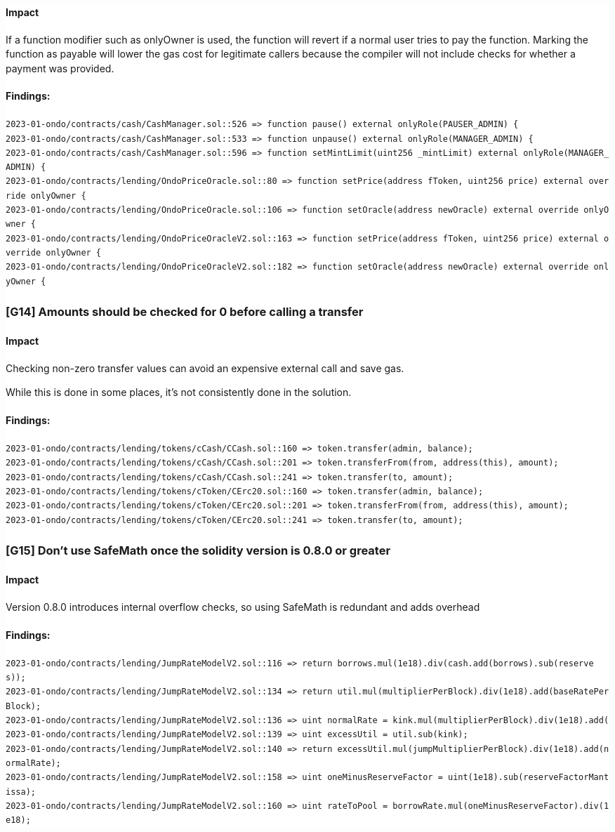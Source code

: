 #### Impact
If a function modifier such as onlyOwner is used, the function will revert if a normal user tries to pay the function. Marking the function as payable will lower the gas cost for legitimate callers because the compiler will not include checks for whether a payment was provided.
#### Findings:
```
2023-01-ondo/contracts/cash/CashManager.sol::526 => function pause() external onlyRole(PAUSER_ADMIN) {
2023-01-ondo/contracts/cash/CashManager.sol::533 => function unpause() external onlyRole(MANAGER_ADMIN) {
2023-01-ondo/contracts/cash/CashManager.sol::596 => function setMintLimit(uint256 _mintLimit) external onlyRole(MANAGER_ADMIN) {
2023-01-ondo/contracts/lending/OndoPriceOracle.sol::80 => function setPrice(address fToken, uint256 price) external override onlyOwner {
2023-01-ondo/contracts/lending/OndoPriceOracle.sol::106 => function setOracle(address newOracle) external override onlyOwner {
2023-01-ondo/contracts/lending/OndoPriceOracleV2.sol::163 => function setPrice(address fToken, uint256 price) external override onlyOwner {
2023-01-ondo/contracts/lending/OndoPriceOracleV2.sol::182 => function setOracle(address newOracle) external override onlyOwner {
```




### [G14] Amounts should be checked for 0 before calling a transfer

#### Impact
Checking non-zero transfer values can avoid an expensive external call and save gas.

While this is done in some places, it’s not consistently done in the solution.
#### Findings:
```
2023-01-ondo/contracts/lending/tokens/cCash/CCash.sol::160 => token.transfer(admin, balance);
2023-01-ondo/contracts/lending/tokens/cCash/CCash.sol::201 => token.transferFrom(from, address(this), amount);
2023-01-ondo/contracts/lending/tokens/cCash/CCash.sol::241 => token.transfer(to, amount);
2023-01-ondo/contracts/lending/tokens/cToken/CErc20.sol::160 => token.transfer(admin, balance);
2023-01-ondo/contracts/lending/tokens/cToken/CErc20.sol::201 => token.transferFrom(from, address(this), amount);
2023-01-ondo/contracts/lending/tokens/cToken/CErc20.sol::241 => token.transfer(to, amount);
```

### [G15] Don’t use SafeMath once the solidity version is 0.8.0 or greater

#### Impact
Version 0.8.0 introduces internal overflow checks, so using SafeMath is redundant and adds overhead
#### Findings:
```
2023-01-ondo/contracts/lending/JumpRateModelV2.sol::116 => return borrows.mul(1e18).div(cash.add(borrows).sub(reserves));
2023-01-ondo/contracts/lending/JumpRateModelV2.sol::134 => return util.mul(multiplierPerBlock).div(1e18).add(baseRatePerBlock);
2023-01-ondo/contracts/lending/JumpRateModelV2.sol::136 => uint normalRate = kink.mul(multiplierPerBlock).div(1e18).add(
2023-01-ondo/contracts/lending/JumpRateModelV2.sol::139 => uint excessUtil = util.sub(kink);
2023-01-ondo/contracts/lending/JumpRateModelV2.sol::140 => return excessUtil.mul(jumpMultiplierPerBlock).div(1e18).add(normalRate);
2023-01-ondo/contracts/lending/JumpRateModelV2.sol::158 => uint oneMinusReserveFactor = uint(1e18).sub(reserveFactorMantissa);
2023-01-ondo/contracts/lending/JumpRateModelV2.sol::160 => uint rateToPool = borrowRate.mul(oneMinusReserveFactor).div(1e18);
```